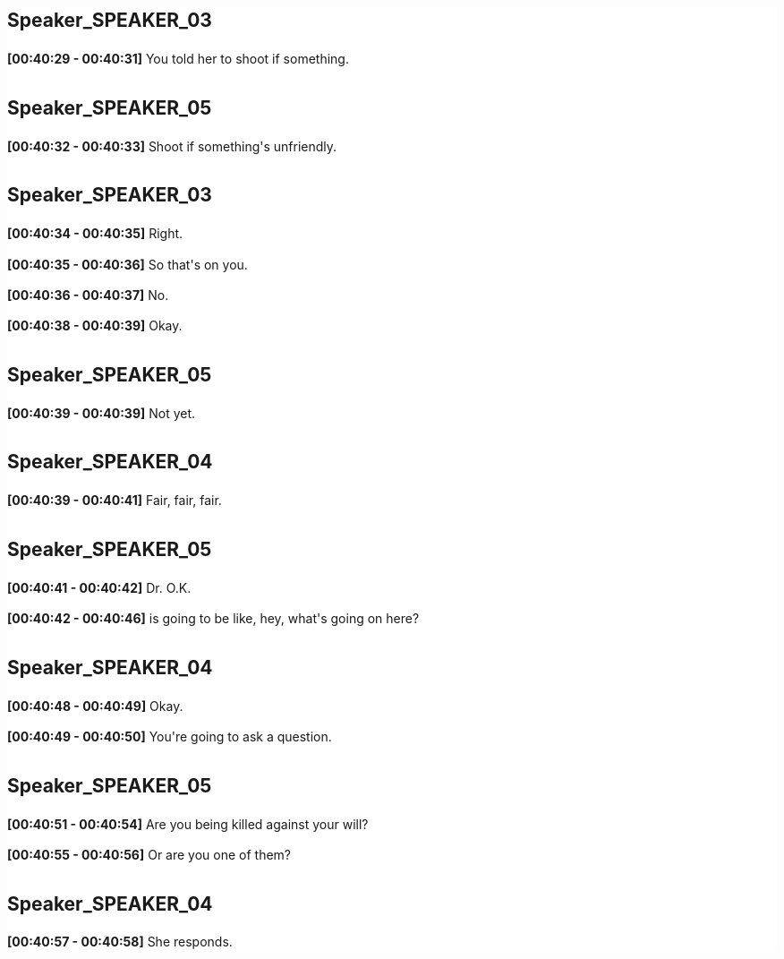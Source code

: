 
## Speaker_SPEAKER_03

**[00:40:29 - 00:40:31]** You told her to shoot if something.


## Speaker_SPEAKER_05

**[00:40:32 - 00:40:33]** Shoot if something's unfriendly.


## Speaker_SPEAKER_03

**[00:40:34 - 00:40:35]** Right.

**[00:40:35 - 00:40:36]** So that's on you.

**[00:40:36 - 00:40:37]** No.

**[00:40:38 - 00:40:39]** Okay.


## Speaker_SPEAKER_05

**[00:40:39 - 00:40:39]** Not yet.


## Speaker_SPEAKER_04

**[00:40:39 - 00:40:41]** Fair, fair, fair.


## Speaker_SPEAKER_05

**[00:40:41 - 00:40:42]** Dr. O.K.

**[00:40:42 - 00:40:46]** is going to be like, hey, what's going on here?


## Speaker_SPEAKER_04

**[00:40:48 - 00:40:49]** Okay.

**[00:40:49 - 00:40:50]** You're going to ask a question.


## Speaker_SPEAKER_05

**[00:40:51 - 00:40:54]** Are you being killed against your will?

**[00:40:55 - 00:40:56]** Or are you one of them?


## Speaker_SPEAKER_04

**[00:40:57 - 00:40:58]** She responds.
